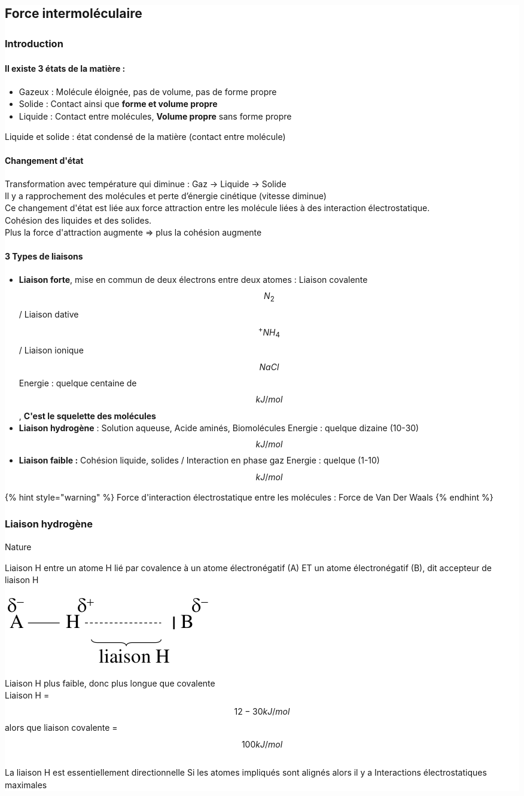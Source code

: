 ## Force intermoléculaire

### Introduction

#### Il existe 3 états de la matière :

* Gazeux : Molécule éloignée, pas de volume, pas de forme propre
* Solide : Contact ainsi que **forme et volume propre**
* Liquide : Contact entre molécules, **Volume propre** sans forme propre

Liquide et solide : état condensé de la matière \(contact entre molécule\)

#### Changement d'état

Transformation avec température qui diminue : Gaz -&gt; Liquide -&gt; Solide  
Il y a rapprochement des molécules et perte d’énergie cinétique \(vitesse diminue\)  
Ce changement d'état est liée aux force attraction entre les molécule liées à des interaction électrostatique.  
Cohésion des liquides et des solides.  
Plus la force d'attraction augmente =&gt; plus la cohésion augmente

#### 3 Types de liaisons

* **Liaison forte**, mise en commun de deux électrons entre deux atomes :  Liaison covalente $$N_2$$ / Liaison dative $$^+NH_4$$ / Liaison ionique $$NaCl$$ Energie : quelque centaine de $$kJ/mol$$, **C'est le squelette des molécules**
* **Liaison hydrogène** : Solution aqueuse, Acide aminés, Biomolécules Energie : quelque dizaine \(10-30\) $$kJ/mol$$
* **Liaison faible :** Cohésion liquide, solides / Interaction en phase gaz Energie : quelque \(1-10\) $$kJ/mol$$

{% hint style="warning" %}
Force d'interaction électrostatique entre les molécules : Force de Van Der Waals
{% endhint %}

### Liaison hydrogène

Nature

Liaison H entre un atome H lié par covalence à un atome électronégatif \(A\) ET un atome électronégatif \(B\), dit accepteur de liaison H

![](../.gitbook/assets/liaison_hydrogene.png)

Liaison H plus faible, donc plus longue que covalente  
Liaison H = $$12-30kJ/mol$$alors que liaison covalente = $$100kJ/mol$$  
La liaison H est essentiellement directionnelle Si les atomes impliqués sont alignés alors il y a Interactions électrostatiques maximales
